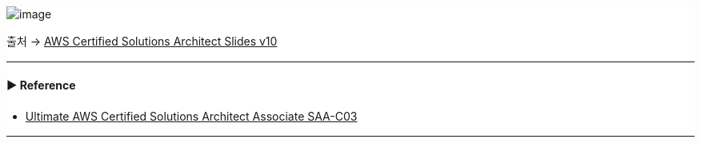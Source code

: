 ![image](https://user-images.githubusercontent.com/97398071/235709130-be563dcc-6645-484d-b480-2645d1d556e0.png)

출처 → [AWS Certified Solutions Architect Slides v10](https://courses.datacumulus.com/downloads/certified-solutions-architect-pn9/)

---
#### ▶ Reference
- [Ultimate AWS Certified Solutions Architect Associate SAA-C03](https://www.udemy.com/course/aws-certified-solutions-architect-associate-saa-c03/)
---
